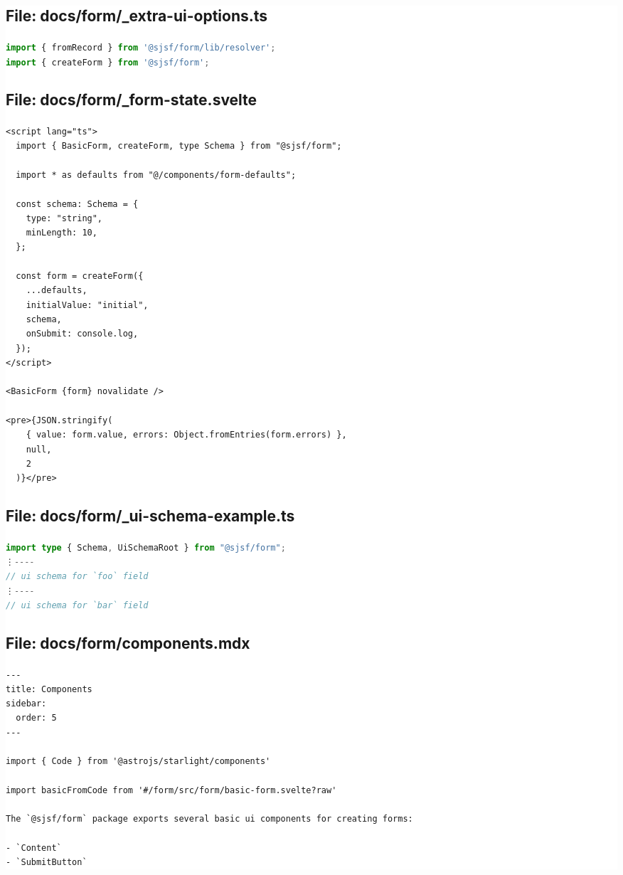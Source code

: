 ## File: docs/form/\_extra-ui-options.ts

```typescript
import { fromRecord } from '@sjsf/form/lib/resolver';
import { createForm } from '@sjsf/form';
```

## File: docs/form/\_form-state.svelte

```
<script lang="ts">
  import { BasicForm, createForm, type Schema } from "@sjsf/form";

  import * as defaults from "@/components/form-defaults";

  const schema: Schema = {
    type: "string",
    minLength: 10,
  };

  const form = createForm({
    ...defaults,
    initialValue: "initial",
    schema,
    onSubmit: console.log,
  });
</script>

<BasicForm {form} novalidate />

<pre>{JSON.stringify(
    { value: form.value, errors: Object.fromEntries(form.errors) },
    null,
    2
  )}</pre>
```

## File: docs/form/\_ui-schema-example.ts

```typescript
import type { Schema, UiSchemaRoot } from "@sjsf/form";
⋮----
// ui schema for `foo` field
⋮----
// ui schema for `bar` field
```

## File: docs/form/components.mdx

```
---
title: Components
sidebar:
  order: 5
---

import { Code } from '@astrojs/starlight/components'

import basicFromCode from '#/form/src/form/basic-form.svelte?raw'

The `@sjsf/form` package exports several basic ui components for creating forms:

- `Content`
- `SubmitButton`
```